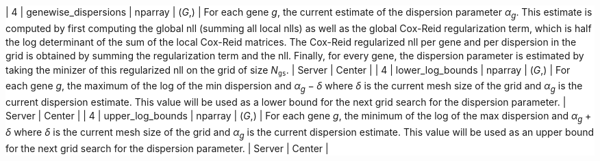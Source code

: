 | 4 | genewise\_dispersions | nparray | $(G,)$ | For each gene $g$, the current estimate of the dispersion parameter $\alpha_g$. This estimate is computed by first computing the global nll (summing all local nlls)  as well as the global Cox-Reid regularization term, which is half the log determinant of the sum of the local Cox-Reid matrices. The Cox-Reid regularized nll per gene and per dispersion in the grid is obtained by summing the regularization term and the nll. Finally, for every gene, the dispersion parameter is estimated by taking the minizer of this regularized nll on the grid of size $N_{\texttt{gs}}$. | Server | Center |
| 4 | lower\_log\_bounds | nparray | $(G,)$ | For each gene $g$, the maximum of the log of the min dispersion and $\alpha_g - \delta$ where $\delta$ is the current mesh size of the grid and $\alpha_g$ is the current dispersion estimate. This value will be used as a lower bound for the next grid search for the dispersion parameter. | Server | Center |
| 4 | upper\_log\_bounds | nparray | $(G,)$ | For each gene $g$, the minimum of the log of the max dispersion and  $\alpha_g + \delta$ where $\delta$ is the current mesh size of the grid and $\alpha_g$ is the current dispersion estimate. This value will be used as an upper bound for the next grid search for the dispersion parameter. | Server | Center |
